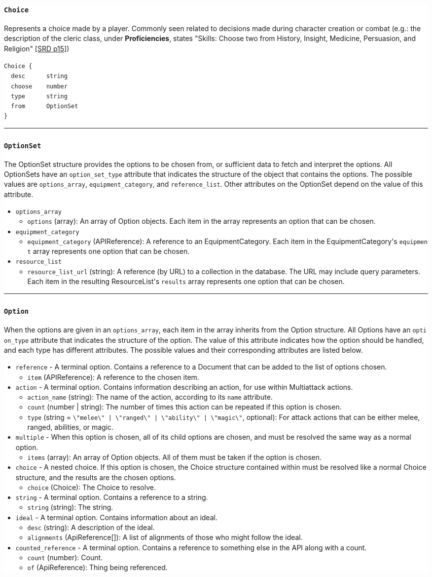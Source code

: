 ### `Choice`
Represents a choice made by a player. Commonly seen related to decisions made during character creation or combat (e.g.: the description of the cleric class, under **Proficiencies**, states \"Skills: Choose two from History, Insight, Medicine, Persuasion, and Religion\" [[SRD p15]](https://media.wizards.com/2016/downloads/DND/SRD-OGL_V5.1.pdf#page=15))
```
Choice {
  desc      string
  choose    number
  type      string
  from      OptionSet
}
```
<hr>

### `OptionSet`
The OptionSet structure provides the options to be chosen from, or sufficient data to fetch and interpret the options. All OptionSets have an `option_set_type` attribute that indicates the structure of the object that contains the options. The possible values are `options_array`, `equipment_category`, and `reference_list`. Other attributes on the OptionSet depend on the value of this attribute.
- `options_array`
  - `options` (array): An array of Option objects. Each item in the array represents an option that can be chosen.
- `equipment_category`
  - `equipment_category` (APIReference): A reference to an EquipmentCategory. Each item in the EquipmentCategory's `equipment` array represents one option that can be chosen.
- `resource_list`
  - `resource_list_url` (string): A reference (by URL) to a collection in the database. The URL may include query parameters. Each item in the resulting ResourceList's `results` array represents one option that can be chosen.
<hr>

### `Option`
When the options are given in an `options_array`, each item in the array inherits from the Option structure. All Options have an `option_type` attribute that indicates the structure of the option. The value of this attribute indicates how the option should be handled, and each type has different attributes. The possible values and their corresponding attributes are listed below.
- `reference` - A terminal option. Contains a reference to a Document that can be added to the list of options chosen.
  - `item` (APIReference): A reference to the chosen item.
- `action` - A terminal option. Contains information describing an action, for use within Multiattack actions.
  - `action_name` (string): The name of the action, according to its `name` attribute.
  - `count` (number | string): The number of times this action can be repeated if this option is chosen.
  - `type` (string = `\"melee\" | \"ranged\" | \"ability\" | \"magic\"`, optional): For attack actions that can be either melee, ranged, abilities, or magic.
- `multiple` - When this option is chosen, all of its child options are chosen, and must be resolved the same way as a normal option.
  - `items` (array): An array of Option objects. All of them must be taken if the option is chosen.
- `choice` - A nested choice. If this option is chosen, the Choice structure contained within must be resolved like a normal Choice structure, and the results are the chosen options.
  - `choice` (Choice): The Choice to resolve.
- `string` - A terminal option. Contains a reference to a string.
  - `string` (string): The string.
- `ideal` - A terminal option. Contains information about an ideal.
  - `desc` (string): A description of the ideal.
  - `alignments` (ApiReference[]): A list of alignments of those who might follow the ideal.
- `counted_reference` - A terminal option. Contains a reference to something else in the API along with a count.
  - `count` (number): Count.
  - `of` (ApiReference): Thing being referenced.